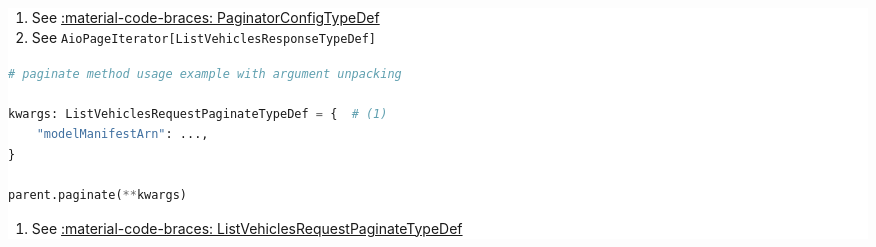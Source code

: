 1. See [:material-code-braces: PaginatorConfigTypeDef](./type_defs.md#paginatorconfigtypedef)
2. See `AioPageIterator[ListVehiclesResponseTypeDef]`


```python
# paginate method usage example with argument unpacking

kwargs: ListVehiclesRequestPaginateTypeDef = {  # (1)
    "modelManifestArn": ...,
}

parent.paginate(**kwargs)
```

1. See [:material-code-braces: ListVehiclesRequestPaginateTypeDef](./type_defs.md#listvehiclesrequestpaginatetypedef)
